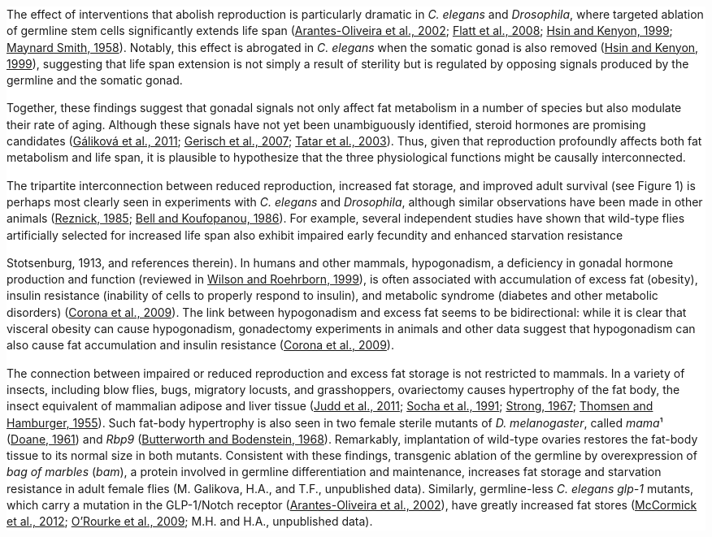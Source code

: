 The effect of interventions that abolish reproduction is particularly dramatic in *C. elegans* and *Drosophila*, where targeted ablation of germline stem cells significantly extends life span ([Arantes-Oliveira et al., 2002](https://doi.org/10.1016/S0092-8674(02)00631-5); [Flatt et al., 2008](https://doi.org/10.1016/j.cell.2008.02.038); [Hsin and Kenyon, 1999](https://doi.org/10.1098/rspb.1958.0005); [Maynard Smith, 1958](https://doi.org/10.1098/rspb.1958.0005)). Notably, this effect is abrogated in *C. elegans* when the somatic gonad is also removed ([Hsin and Kenyon, 1999](https://doi.org/10.1098/rspb.1958.0005)), suggesting that life span extension is not simply a result of sterility but is regulated by opposing signals produced by the germline and the somatic gonad.

Together, these findings suggest that gonadal signals not only affect fat metabolism in a number of species but also modulate their rate of aging. Although these signals have not yet been unambiguously identified, steroid hormones are promising candidates ([Gáliková et al., 2011](https://doi.org/10.1016/j.cell.2011.02.043); [Gerisch et al., 2007](https://doi.org/10.1016/j.cell.2007.05.050); [Tatar et al., 2003](https://doi.org/10.1016/S0092-8674(03)00227-5)). Thus, given that reproduction profoundly affects both fat metabolism and life span, it is plausible to hypothesize that the three physiological functions might be causally interconnected.

The tripartite interconnection between reduced reproduction, increased fat storage, and improved adult survival (see Figure 1) is perhaps most clearly seen in experiments with *C. elegans* and *Drosophila*, although similar observations have been made in other animals ([Reznick, 1985](https://doi.org/10.1016/0047-6374(85)90011-9); [Bell and Koufopanou, 1986](https://doi.org/10.1016/0047-6374(86)90004-6)). For example, several independent studies have shown that wild-type flies artificially selected for increased life span also exhibit impaired early fecundity and enhanced starvation resistance

Stotsenburg, 1913, and references therein). In humans and other mammals, hypogonadism, a deficiency in gonadal hormone production and function (reviewed in [Wilson and Roehrborn, 1999](https://doi.org/10.1016/S0022-5347(99)00002-5)), is often associated with accumulation of excess fat (obesity), insulin resistance (inability of cells to properly respond to insulin), and metabolic syndrome (diabetes and other metabolic disorders) ([Corona et al., 2009](https://doi.org/10.1016/j.metabol.2009.01.001)). The link between hypogonadism and excess fat seems to be bidirectional: while it is clear that visceral obesity can cause hypogonadism, gonadectomy experiments in animals and other data suggest that hypogonadism can also cause fat accumulation and insulin resistance ([Corona et al., 2009](https://doi.org/10.1016/j.metabol.2009.01.001)).

The connection between impaired or reduced reproduction and excess fat storage is not restricted to mammals. In a variety of insects, including blow flies, bugs, migratory locusts, and grasshoppers, ovariectomy causes hypertrophy of the fat body, the insect equivalent of mammalian adipose and liver tissue ([Judd et al., 2011](https://doi.org/10.1016/j.ydbio.2011.02.010); [Socha et al., 1991](https://doi.org/10.1016/0022-1910(91)90004-5); [Strong, 1967](https://doi.org/10.1016/0022-1910(67)90004-5); [Thomsen and Hamburger, 1955](https://doi.org/10.1016/0022-1910(55)90004-5)). Such fat-body hypertrophy is also seen in two female sterile mutants of *D. melanogaster*, called *mama*¹ ([Doane, 1961](https://doi.org/10.1016/0022-1910(61)90004-5)) and *Rbp9* ([Butterworth and Bodenstein, 1968](https://doi.org/10.1016/0022-1910(68)90004-5)). Remarkably, implantation of wild-type ovaries restores the fat-body tissue to its normal size in both mutants. Consistent with these findings, transgenic ablation of the germline by overexpression of *bag of marbles* (*bam*), a protein involved in germline differentiation and maintenance, increases fat storage and starvation resistance in adult female flies (M. Galikova, H.A., and T.F., unpublished data). Similarly, germline-less *C. elegans glp-1* mutants, which carry a mutation in the GLP-1/Notch receptor ([Arantes-Oliveira et al., 2002](https://doi.org/10.1016/S0092-8674(02)00631-5)), have greatly increased fat stores ([McCormick et al., 2012](https://doi.org/10.1016/j.cell.2012.02.050); [O’Rourke et al., 2009](https://doi.org/10.1016/j.cell.2009.02.050); M.H. and H.A., unpublished data).
